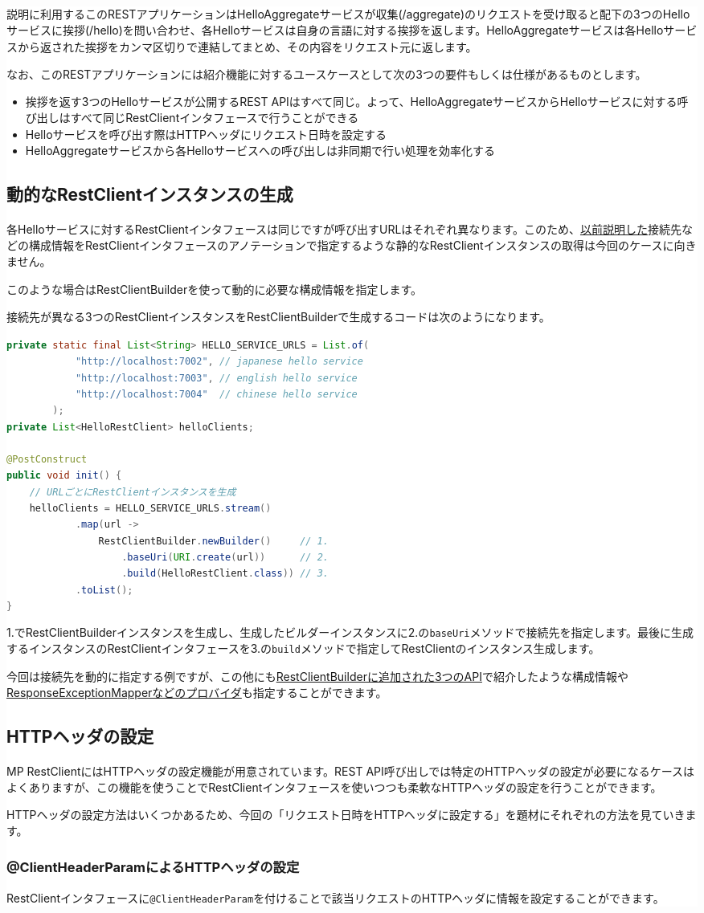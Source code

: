 説明に利用するこのRESTアプリケーションはHelloAggregateサービスが収集(/aggregate)のリクエストを受け取ると配下の3つのHelloサービスに挨拶(/hello)を問い合わせ、各Helloサービスは自身の言語に対する挨拶を返します。HelloAggregateサービスは各Helloサービスから返された挨拶をカンマ区切りで連結してまとめ、その内容をリクエスト元に返します。

なお、このRESTアプリケーションには紹介機能に対するユースケースとして次の3つの要件もしくは仕様があるものとします。

- 挨拶を返す3つのHelloサービスが公開するREST APIはすべて同じ。よって、HelloAggregateサービスからHelloサービスに対する呼び出しはすべて同じRestClientインタフェースで行うことができる
- Helloサービスを呼び出す際はHTTPヘッダにリクエスト日時を設定する
- HelloAggregateサービスから各Helloサービスへの呼び出しは非同期で行い処理を効率化する

## 動的なRestClientインスタンスの生成
各Helloサービスに対するRestClientインタフェースは同じですが呼び出すURLはそれぞれ異なります。このため、[以前説明した](/msa/mp/cntrn07-mp-restclient/#microprofile-restclientによる実装)接続先などの構成情報をRestClientインタフェースのアノテーションで指定するような静的なRestClientインスタンスの取得は今回のケースに向きません。

このような場合はRestClientBuilderを使って動的に必要な構成情報を指定します。

接続先が異なる3つのRestClientインスタンスをRestClientBuilderで生成するコードは次のようになります。

```java
private static final List<String> HELLO_SERVICE_URLS = List.of(
            "http://localhost:7002", // japanese hello service
            "http://localhost:7003", // english hello service
            "http://localhost:7004"  // chinese hello service
        );
private List<HelloRestClient> helloClients;

@PostConstruct
public void init() {
    // URLごとにRestClientインスタンスを生成
    helloClients = HELLO_SERVICE_URLS.stream()
            .map(url ->
                RestClientBuilder.newBuilder()     // 1. 
                    .baseUri(URI.create(url))      // 2. 
                    .build(HelloRestClient.class)) // 3.
            .toList();
}
```

1.でRestClientBuilderインスタンスを生成し、生成したビルダーインスタンスに2.の`baseUri`メソッドで接続先を指定します。最後に生成するインスタンスのRestClientインタフェースを3.の`build`メソッドで指定してRestClientのインスタンス生成します。

今回は接続先を動的に指定する例ですが、この他にも[RestClientBuilderに追加された3つのAPI](#restclientbuilderに追加された3つのapi)で紹介したような構成情報や[ResponseExceptionMapperなどのプロバイダ](/msa/mp/cntrn07-mp-restclient/#responseexceptionmapperインタフェースの実装)も指定することができます。

## HTTPヘッダの設定
MP RestClientにはHTTPヘッダの設定機能が用意されています。REST API呼び出しでは特定のHTTPヘッダの設定が必要になるケースはよくありますが、この機能を使うことでRestClientインタフェースを使いつつも柔軟なHTTPヘッダの設定を行うことができます。

HTTPヘッダの設定方法はいくつかあるため、今回の「リクエスト日時をHTTPヘッダに設定する」を題材にそれぞれの方法を見ていきます。

### @ClientHeaderParamによるHTTPヘッダの設定
RestClientインタフェースに`@ClientHeaderParam`を付けることで該当リクエストのHTTPヘッダに情報を設定することができます。
